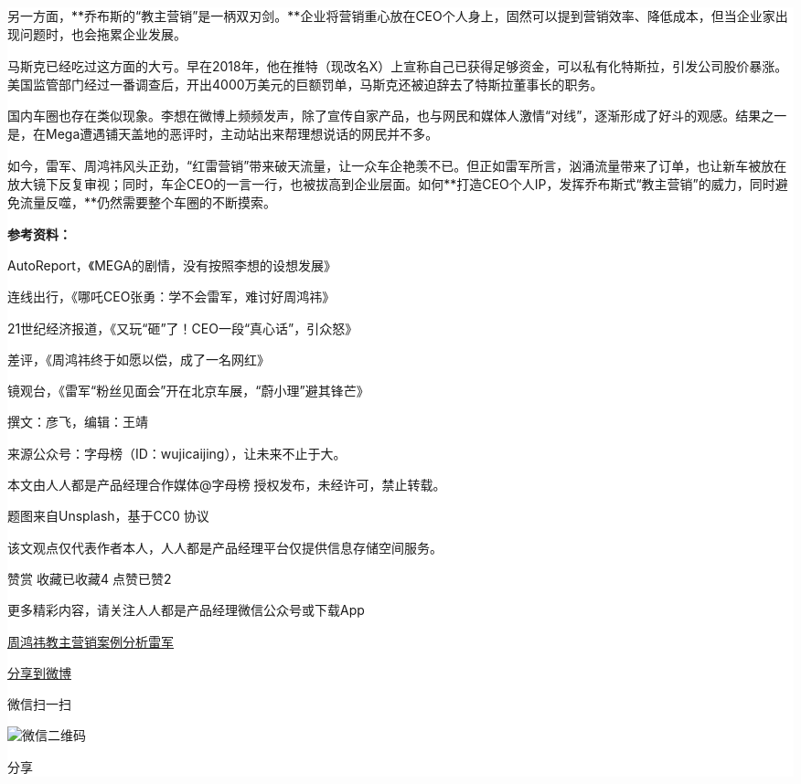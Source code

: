 另一方面，**乔布斯的“教主营销”是一柄双刃剑。**企业将营销重心放在CEO个人身上，固然可以提到营销效率、降低成本，但当企业家出现问题时，也会拖累企业发展。

马斯克已经吃过这方面的大亏。早在2018年，他在推特（现改名X）上宣称自己已获得足够资金，可以私有化特斯拉，引发公司股价暴涨。美国监管部门经过一番调查后，开出4000万美元的巨额罚单，马斯克还被迫辞去了特斯拉董事长的职务。

国内车圈也存在类似现象。李想在微博上频频发声，除了宣传自家产品，也与网民和媒体人激情“对线”，逐渐形成了好斗的观感。结果之一是，在Mega遭遇铺天盖地的恶评时，主动站出来帮理想说话的网民并不多。

如今，雷军、周鸿祎风头正劲，“红雷营销”带来破天流量，让一众车企艳羡不已。但正如雷军所言，汹涌流量带来了订单，也让新车被放在放大镜下反复审视；同时，车企CEO的一言一行，也被拔高到企业层面。如何**打造CEO个人IP，发挥乔布斯式“教主营销”的威力，同时避免流量反噬，**仍然需要整个车圈的不断摸索。

**参考资料：**

AutoReport，《MEGA的剧情，没有按照李想的设想发展》

连线出行，《哪吒CEO张勇：学不会雷军，难讨好周鸿祎》

21世纪经济报道，《又玩“砸”了！CEO一段“真心话”，引众怒》

差评，《周鸿祎终于如愿以偿，成了一名网红》

镜观台，《雷军“粉丝见面会”开在北京车展，“蔚小理”避其锋芒》

撰文：彦飞，编辑：王靖

来源公众号：字母榜（ID：wujicaijing），让未来不止于大。

本文由人人都是产品经理合作媒体@字母榜 授权发布，未经许可，禁止转载。

题图来自Unsplash，基于CC0 协议

该文观点仅代表作者本人，人人都是产品经理平台仅提供信息存储空间服务。

赞赏 收藏已收藏4 点赞已赞2

更多精彩内容，请关注人人都是产品经理微信公众号或下载App

[周鸿祎](https://www.woshipm.com/tag/%e5%91%a8%e9%b8%bf%e7%a5%8e)[教主营销](https://www.woshipm.com/tag/%e6%95%99%e4%b8%bb%e8%90%a5%e9%94%80)[案例分析](https://www.woshipm.com/tag/%e6%a1%88%e4%be%8b%e5%88%86%e6%9e%90)[雷军](https://www.woshipm.com/tag/%e9%9b%b7%e5%86%9b)

[分享到微博](https://service.weibo.com/share/share.php?appkey=2775287854&title=“教主营销”你学不会&url=https://www.woshipm.com/marketing/6040453.html&pic=https://image.woshipm.com/2023/04/13/db601224-d9dd-11ed-8fc2-00163e0b5ff3.jpg)

微信扫一扫

![微信二维码](https://api.pwmqr.com/qrcode/create/?url=https://www.woshipm.com/marketing/6040453.html)

分享